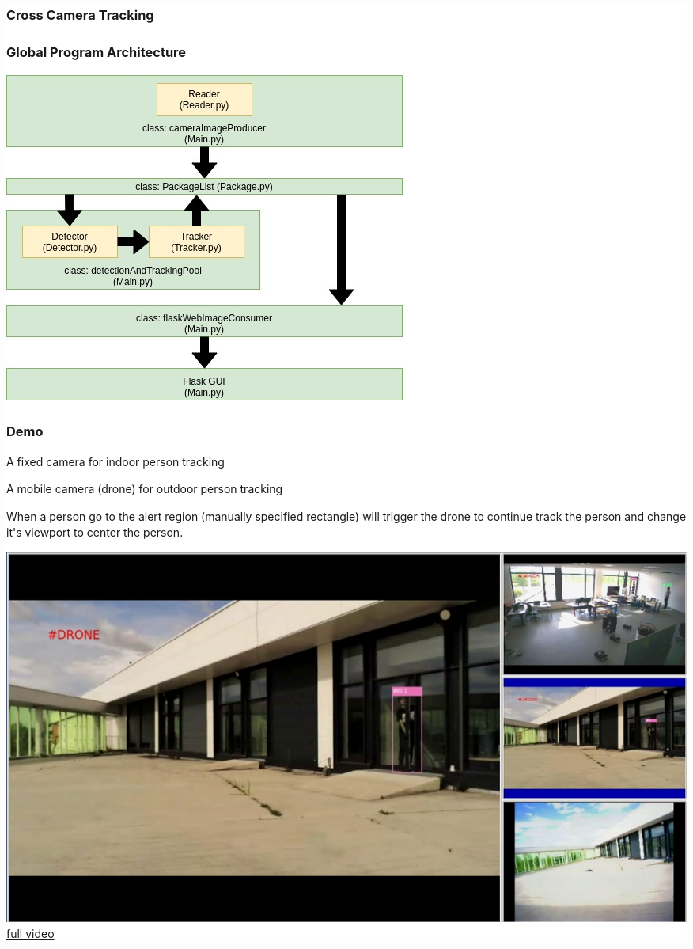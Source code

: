 ### Cross Camera Tracking
### Global Program Architecture
![Global Program Architecture](https://github.com/RuaHU/Drone/blob/main/Documents/ProgramArchitecture.jpg?raw=true)

### Demo
A fixed camera for indoor person tracking

A mobile camera (drone) for outdoor person tracking

When a person go to the alert region (manually specified rectangle) will trigger the drone to continue track the person and change it's viewport to center the person.

![Demo](https://github.com/RuaHU/Drone/blob/main/Documents/demo.jpg?raw=true)
[full video](https://drive.google.com/file/d/1yBFwXZypTnXhuR1ffHYsBypDvkpxU8zr/view?usp=sharing)
